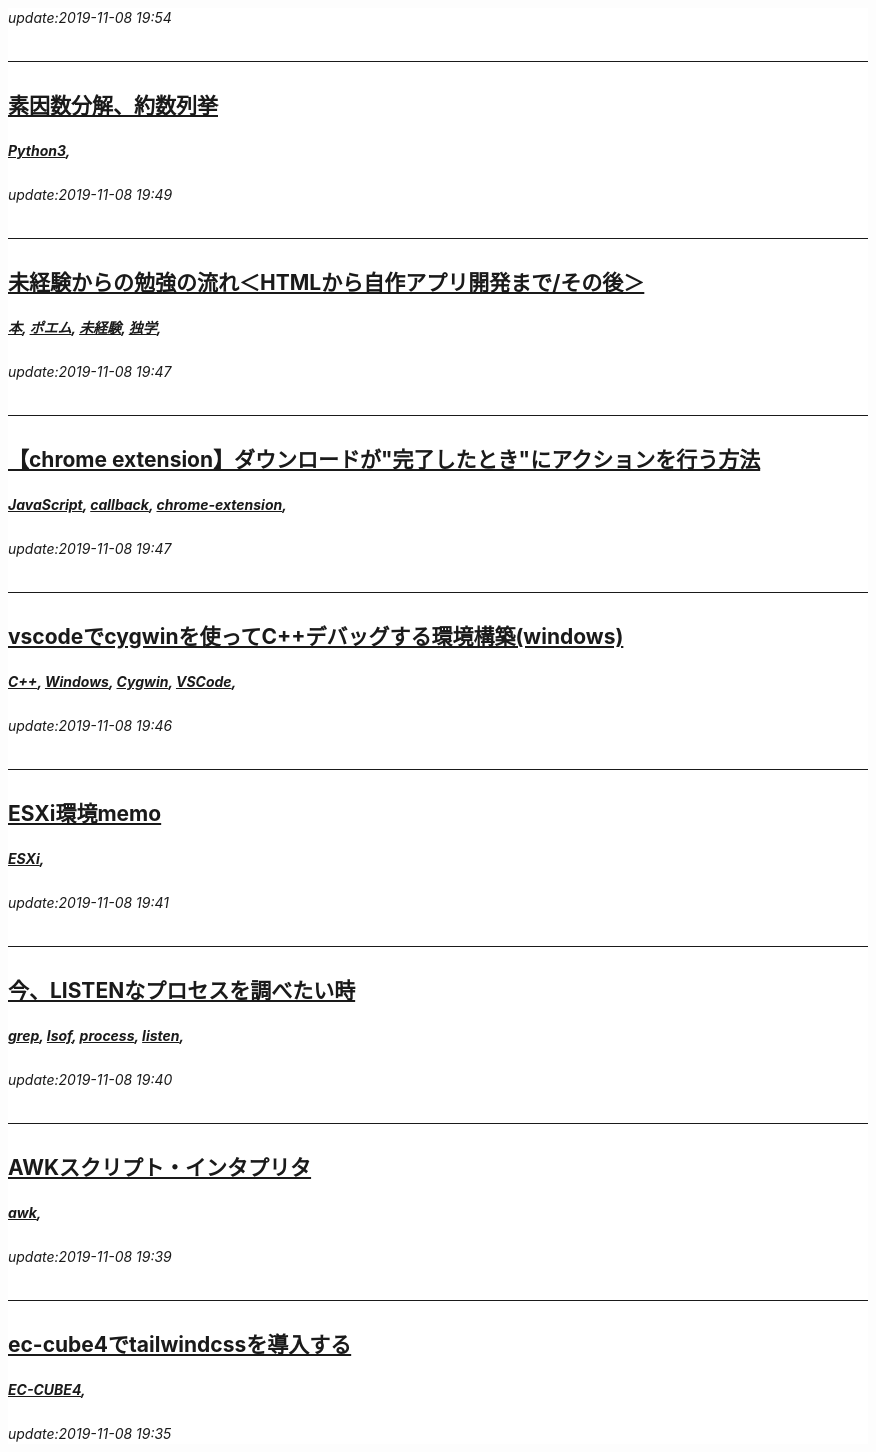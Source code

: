 ###### update:2019-11-08 19:54
---
## [素因数分解、約数列挙](https://qiita.com/ophhdn/items/8ed50b9c2909980c653b)
##### [Python3](https://qiita.com/tags/Python3), 
###### update:2019-11-08 19:49
---
## [未経験からの勉強の流れ＜HTMLから自作アプリ開発まで/その後＞](https://qiita.com/basho/items/b75aa40d1836c46a64cf)
##### [本](https://qiita.com/tags/本), [ポエム](https://qiita.com/tags/ポエム), [未経験](https://qiita.com/tags/未経験), [独学](https://qiita.com/tags/独学), 
###### update:2019-11-08 19:47
---
## [【chrome extension】ダウンロードが"完了したとき"にアクションを行う方法](https://qiita.com/gitboku/items/91ae89bf17b51ce09d1c)
##### [JavaScript](https://qiita.com/tags/JavaScript), [callback](https://qiita.com/tags/callback), [chrome-extension](https://qiita.com/tags/chrome-extension), 
###### update:2019-11-08 19:47
---
## [vscodeでcygwinを使ってC++デバッグする環境構築(windows)](https://qiita.com/quiitayou/items/c9d830872410ae55cb06)
##### [C++](https://qiita.com/tags/C++), [Windows](https://qiita.com/tags/Windows), [Cygwin](https://qiita.com/tags/Cygwin), [VSCode](https://qiita.com/tags/VSCode), 
###### update:2019-11-08 19:46
---
## [ESXi環境memo](https://qiita.com/moitaro/items/c2509251d6e21c31da6f)
##### [ESXi](https://qiita.com/tags/ESXi), 
###### update:2019-11-08 19:41
---
## [今、LISTENなプロセスを調べたい時](https://qiita.com/katsuomi/items/c1383e9005406610990b)
##### [grep](https://qiita.com/tags/grep), [lsof](https://qiita.com/tags/lsof), [process](https://qiita.com/tags/process), [listen](https://qiita.com/tags/listen), 
###### update:2019-11-08 19:40
---
## [AWKスクリプト・インタプリタ](https://qiita.com/takumiwada129/items/fa210e42f5a56b777b25)
##### [awk](https://qiita.com/tags/awk), 
###### update:2019-11-08 19:39
---
## [ec-cube4でtailwindcssを導入する](https://qiita.com/KitamuraTakashi/items/4ca747903e1fbf669cf1)
##### [EC-CUBE4](https://qiita.com/tags/EC-CUBE4), 
###### update:2019-11-08 19:35